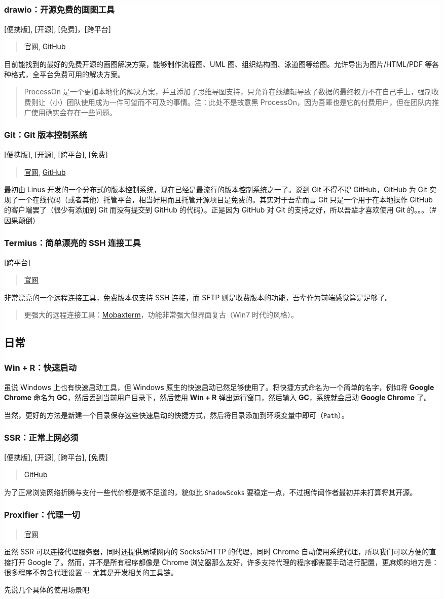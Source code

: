 ### drawio：开源免费的画图工具

\[便携版], \[开源], \[免费]，\[跨平台]

> [官网](https://app.diagrams.net/), [GitHub](https://github.com/jgraph/drawio)

目前能找到的最好的免费开源的画图解决方案，能够制作流程图、UML 图、组织结构图、泳道图等绘图。允许导出为图片/HTML/PDF 等各种格式，全平台免费可用的解决方案。

> ProcessOn 是一个更加本地化的解决方案，并且添加了思维导图支持，只允许在线编辑导致了数据的最终权力不在自己手上，强制收费则让（小）团队使用成为一件可望而不可及的事情。注：此处不是故意黑 ProcessOn，因为吾辈也是它的付费用户，但在团队内推广使用确实会存在一些问题。

### Git：Git 版本控制系统

\[便携版], \[开源], \[跨平台], \[免费]

> [官网](https://git-scm.com/), [GitHub](https://github.com/git/git)

最初由 Linus 开发的一个分布式的版本控制系统，现在已经是最流行的版本控制系统之一了。说到 Git 不得不提 GitHub，GitHub 为 Git 实现了一个在线代码（或者其他）托管平台，相当好用而且托管开源项目是免费的。其实对于吾辈而言 Git 只是一个用于在本地操作 GitHub 的客户端罢了（很少有添加到 Git 而没有提交到 GitHub 的代码）。正是因为 GitHub 对 Git 的支持之好，所以吾辈才喜欢使用 Git 的。。。（#因果颠倒）

### Termius：简单漂亮的 SSH 连接工具

\[跨平台]

> [官网](https://www.termius.com/)

非常漂亮的一个远程连接工具，免费版本仅支持 SSH 连接，而 SFTP 则是收费版本的功能，吾辈作为前端感觉算是足够了。

> 更强大的远程连接工具：[Mobaxterm](https://mobaxterm.mobatek.net/)，功能非常强大但界面复古（Win7 时代的风格）。

## 日常

### Win + R：快速启动

虽说 Windows 上也有快速启动工具，但 Windows 原生的快速启动已然足够使用了。将快捷方式命名为一个简单的名字，例如将 **Google Chrome** 命名为 **GC**，然后丢到当前用户目录下，然后使用 **Win + R** 弹出运行窗口，然后输入 **GC**，系统就会启动 **Google Chrome** 了。

当然，更好的方法是新建一个目录保存这些快速启动的快捷方式，然后将目录添加到环境变量中即可（`Path`）。

### SSR：正常上网必须

\[便携版], \[开源], \[跨平台], \[免费]

> [GitHub](https://github.com/shadowsocksr-backup)

为了正常浏览网络折腾与支付一些代价都是微不足道的，貌似比 `ShadowScoks` 要稳定一点，不过据传闻作者最初并未打算将其开源。

### Proxifier：代理一切

> [官网](https://www.proxifier.com/)

虽然 SSR 可以连接代理服务器，同时还提供局域网内的 Socks5/HTTP 的代理，同时 Chrome 自动使用系统代理，所以我们可以方便的直接打开 Google 了。然而，并不是所有程序都像是 Chrome 浏览器那么友好，许多支持代理的程序都需要手动进行配置，更麻烦的地方是：很多程序不包含代理设置 -- 尤其是开发相关的工具链。

先说几个具体的使用场景吧
